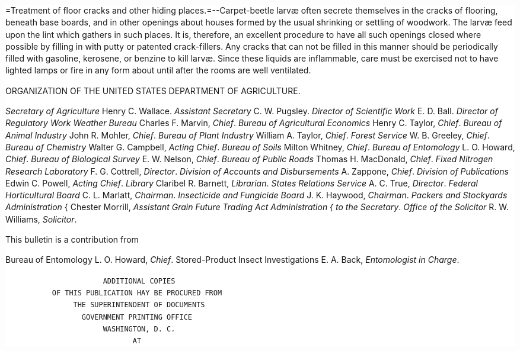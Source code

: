 =Treatment of floor cracks and other hiding places.=--Carpet-beetle
larvæ often secrete themselves in the cracks of flooring, beneath
base boards, and in other openings about houses formed by the usual
shrinking or settling of woodwork. The larvæ feed upon the lint which
gathers in such places. It is, therefore, an excellent procedure to
have all such openings closed where possible by filling in with putty
or patented crack-fillers. Any cracks that can not be filled in this
manner should be periodically filled with gasoline, kerosene, or
benzine to kill larvæ. Since these liquids are inflammable, care must
be exercised not to have lighted lamps or fire in any form about until
after the rooms are well ventilated.


ORGANIZATION OF THE UNITED STATES DEPARTMENT OF AGRICULTURE.


  _Secretary of Agriculture_                   Henry C. Wallace.
  _Assistant Secretary_                        C. W. Pugsley.
  _Director of Scientific Work_                E. D. Ball.
  _Director of Regulatory Work_
  _Weather Bureau_                             Charles F. Marvin, _Chief_.
  _Bureau of Agricultural Economics_           Henry C. Taylor, _Chief_.
  _Bureau of Animal Industry_                  John R. Mohler, _Chief_.
  _Bureau of Plant Industry_                   William A. Taylor, _Chief_.
  _Forest Service_                             W. B. Greeley, _Chief_.
  _Bureau of Chemistry_                        Walter G. Campbell, _Acting
                                                 Chief_.
  _Bureau of Soils_                            Milton Whitney, _Chief_.
  _Bureau of Entomology_                       L. O. Howard, _Chief_.
  _Bureau of Biological Survey_                E. W. Nelson, _Chief_.
  _Bureau of Public Roads_                     Thomas H. MacDonald,
                                                 _Chief_.
  _Fixed Nitrogen Research Laboratory_         F. G. Cottrell, _Director_.
  _Division of Accounts and Disbursements_     A. Zappone, _Chief_.
  _Division of Publications_                   Edwin C. Powell, _Acting
                                                 Chief_.
  _Library_                                    Claribel R. Barnett,
                                                 _Librarian_.
  _States Relations Service_                   A. C. True, _Director_.
  _Federal Horticultural Board_                C. L. Marlatt, _Chairman_.
  _Insecticide and Fungicide Board_            J. K. Haywood, _Chairman_.
  _Packers and Stockyards Administration_    { Chester Morrill, _Assistant
  _Grain Future Trading Act Administration_  {   to the Secretary_.
  _Office of the Solicitor_                    R. W. Williams, _Solicitor_.


This bulletin is a contribution from

  Bureau of Entomology                       L. O. Howard, _Chief_.
    Stored-Product Insect Investigations     E. A. Back, _Entomologist
                                               in Charge_.

                           ADDITIONAL COPIES
               OF THIS PUBLICATION HAY BE PROCURED FROM
                    THE SUPERINTENDENT OF DOCUMENTS
                      GOVERNMENT PRINTING OFFICE
                           WASHINGTON, D. C.
                                  AT
